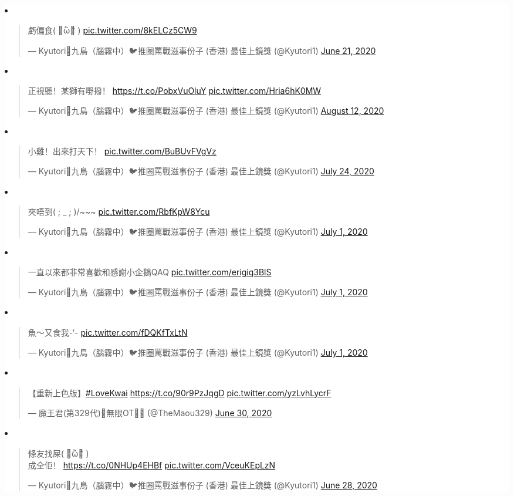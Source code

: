 <li><br>
<blockquote class="twitter-tweet"><p lang="ja" dir="ltr">虧偏食( ･᷄ὢ･᷅ ) <a href="https://t.co/8kELCz5CW9">pic.twitter.com/8kELCz5CW9</a></p>&mdash; Kyutori🔸九鳥（腦霧中）🐦推圈罵戰滋事份子 (香港) 最佳上鏡獎 (@Kyutori1) <a href="https://twitter.com/Kyutori1/status/1274596105439698945?ref_src=twsrc%5Etfw">June 21, 2020</a></blockquote> <script async src="https://platform.twitter.com/widgets.js" charset="utf-8"></script>
</li>

<li><br>
<blockquote class="twitter-tweet"><p lang="zh" dir="ltr">正視聽！某獅有嘢撥！ <a href="https://t.co/PobxVuOluY">https://t.co/PobxVuOluY</a> <a href="https://t.co/Hria6hK0MW">pic.twitter.com/Hria6hK0MW</a></p>&mdash; Kyutori🔸九鳥（腦霧中）🐦推圈罵戰滋事份子 (香港) 最佳上鏡獎 (@Kyutori1) <a href="https://twitter.com/Kyutori1/status/1293477029434634242?ref_src=twsrc%5Etfw">August 12, 2020</a></blockquote> <script async src="https://platform.twitter.com/widgets.js" charset="utf-8"></script>
</li>

<li><br>
<blockquote class="twitter-tweet"><p lang="zh" dir="ltr">小雞！出來打天下！ <a href="https://t.co/BuBUvFVgVz">pic.twitter.com/BuBUvFVgVz</a></p>&mdash; Kyutori🔸九鳥（腦霧中）🐦推圈罵戰滋事份子 (香港) 最佳上鏡獎 (@Kyutori1) <a href="https://twitter.com/Kyutori1/status/1286535289943388162?ref_src=twsrc%5Etfw">July 24, 2020</a></blockquote> <script async src="https://platform.twitter.com/widgets.js" charset="utf-8"></script>
</li>

<li><br>
<blockquote class="twitter-tweet"><p lang="zh" dir="ltr">夾唔到( ; _ ; )/~~~ <a href="https://t.co/RbfKpW8Ycu">pic.twitter.com/RbfKpW8Ycu</a></p>&mdash; Kyutori🔸九鳥（腦霧中）🐦推圈罵戰滋事份子 (香港) 最佳上鏡獎 (@Kyutori1) <a href="https://twitter.com/Kyutori1/status/1278268873599418369?ref_src=twsrc%5Etfw">July 1, 2020</a></blockquote> <script async src="https://platform.twitter.com/widgets.js" charset="utf-8"></script>
</li>

<li><br>
<blockquote class="twitter-tweet"><p lang="zh" dir="ltr">一直以來都非常喜歡和感謝小企鵝QAQ <a href="https://t.co/erigiq3BlS">pic.twitter.com/erigiq3BlS</a></p>&mdash; Kyutori🔸九鳥（腦霧中）🐦推圈罵戰滋事份子 (香港) 最佳上鏡獎 (@Kyutori1) <a href="https://twitter.com/Kyutori1/status/1278201257522458624?ref_src=twsrc%5Etfw">July 1, 2020</a></blockquote> <script async src="https://platform.twitter.com/widgets.js" charset="utf-8"></script>
</li>

<li><br>
<blockquote class="twitter-tweet"><p lang="zh" dir="ltr">魚～又食我-‘- <a href="https://t.co/fDQKfTxLtN">pic.twitter.com/fDQKfTxLtN</a></p>&mdash; Kyutori🔸九鳥（腦霧中）🐦推圈罵戰滋事份子 (香港) 最佳上鏡獎 (@Kyutori1) <a href="https://twitter.com/Kyutori1/status/1278193286226665472?ref_src=twsrc%5Etfw">July 1, 2020</a></blockquote> <script async src="https://platform.twitter.com/widgets.js" charset="utf-8"></script>
</li>

<li><br>
<blockquote class="twitter-tweet"><p lang="ja" dir="ltr">【重新上色版】<a href="https://twitter.com/hashtag/LoveKwai?src=hash&amp;ref_src=twsrc%5Etfw">#LoveKwai</a> <a href="https://t.co/90r9PzJqgD">https://t.co/90r9PzJqgD</a> <a href="https://t.co/yzLvhLycrF">pic.twitter.com/yzLvhLycrF</a></p>&mdash; 魔王君(第329代)🐁無限OT💙💛 (@TheMaou329) <a href="https://twitter.com/TheMaou329/status/1277806564825419777?ref_src=twsrc%5Etfw">June 30, 2020</a></blockquote> <script async src="https://platform.twitter.com/widgets.js" charset="utf-8"></script>
</li>

<li><br>
<blockquote class="twitter-tweet"><p lang="zh" dir="ltr">條友找屎( ･᷄ὢ･᷅ )<br>成全佢！ <a href="https://t.co/0NHUp4EHBf">https://t.co/0NHUp4EHBf</a> <a href="https://t.co/VceuKEpLzN">pic.twitter.com/VceuKEpLzN</a></p>&mdash; Kyutori🔸九鳥（腦霧中）🐦推圈罵戰滋事份子 (香港) 最佳上鏡獎 (@Kyutori1) <a href="https://twitter.com/Kyutori1/status/1277085858009497606?ref_src=twsrc%5Etfw">June 28, 2020</a></blockquote> <script async src="https://platform.twitter.com/widgets.js" charset="utf-8"></script>
</li>
